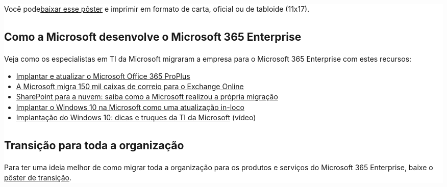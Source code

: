 Você pode[baixar esse pôster](https://github.com/MicrosoftDocs/microsoft-365-docs/raw/public/microsoft-365/enterprise/media/migration-microsoft-365-enterprise-workload/Office2010Windows7EndOfSupport.pdf) e imprimir em formato de carta, oficial ou de tabloide (11x17).

## <a name="how-microsoft-does-microsoft-365-enterprise"></a>Como a Microsoft desenvolve o Microsoft 365 Enterprise

Veja como os especialistas em TI da Microsoft migraram a empresa para o Microsoft 365 Enterprise com estes recursos: 

- [Implantar e atualizar o Microsoft Office 365 ProPlus](https://www.microsoft.com/itshowcase/Article/Content/757/Deploying-and-updating-Microsoft-Office-365-ProPlus)
- [A Microsoft migra 150 mil caixas de correio para o Exchange Online](https://www.microsoft.com/itshowcase/Article/Content/577/Microsoft-migrates-150000-mailboxes-to-Exchange-Online)
- [SharePoint para a nuvem: saiba como a Microsoft realizou a própria migração](https://www.microsoft.com/itshowcase/Article/Content/691/SharePoint-to-the-cloud-Learn-how-Microsoft-ran-its-own-migration)
- [Implantar o Windows 10 na Microsoft como uma atualização in-loco](https://www.microsoft.com/itshowcase/Article/Content/668/Deploying-Windows-10-at-Microsoft-as-an-inplace-upgrade)
- [Implantação do Windows 10: dicas e truques da TI da Microsoft](https://www.microsoft.com/itshowcase/Article/Content/951/Windows-10-deployment-tips-and-tricks-from-Microsoft-IT) (vídeo)

## <a name="transition-your-entire-organization"></a>Transição para toda a organização

Para ter uma ideia melhor de como migrar toda a organização para os produtos e serviços do Microsoft 365 Enterprise, baixe o [pôster de transição](media/deploy-microsoft-365-enterprise/transition-org-to-m365.pdf).
